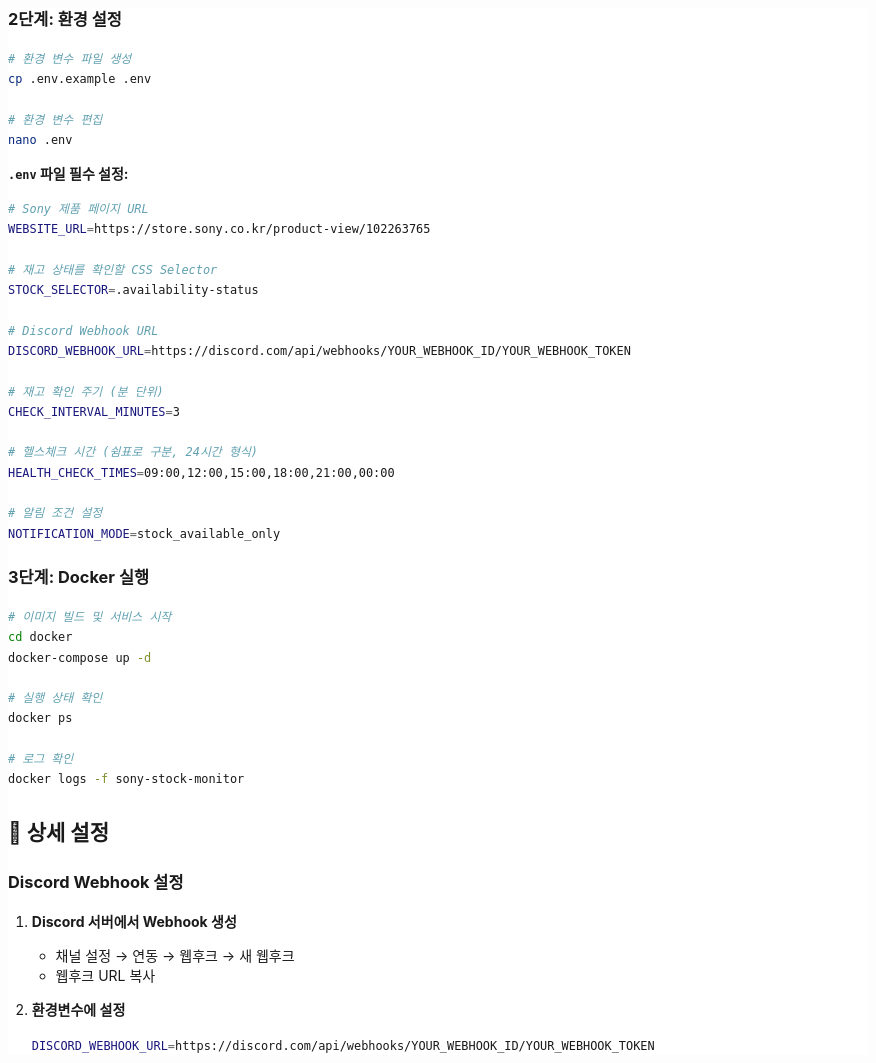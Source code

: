 ### 2단계: 환경 설정
```bash
# 환경 변수 파일 생성
cp .env.example .env

# 환경 변수 편집
nano .env
```

**`.env` 파일 필수 설정:**
```bash
# Sony 제품 페이지 URL
WEBSITE_URL=https://store.sony.co.kr/product-view/102263765

# 재고 상태를 확인할 CSS Selector
STOCK_SELECTOR=.availability-status

# Discord Webhook URL
DISCORD_WEBHOOK_URL=https://discord.com/api/webhooks/YOUR_WEBHOOK_ID/YOUR_WEBHOOK_TOKEN

# 재고 확인 주기 (분 단위)
CHECK_INTERVAL_MINUTES=3

# 헬스체크 시간 (쉼표로 구분, 24시간 형식)
HEALTH_CHECK_TIMES=09:00,12:00,15:00,18:00,21:00,00:00

# 알림 조건 설정
NOTIFICATION_MODE=stock_available_only
```

### 3단계: Docker 실행
```bash
# 이미지 빌드 및 서비스 시작
cd docker
docker-compose up -d

# 실행 상태 확인
docker ps

# 로그 확인
docker logs -f sony-stock-monitor
```

## 🔧 상세 설정

### Discord Webhook 설정

1. **Discord 서버에서 Webhook 생성**
   - 채널 설정 → 연동 → 웹후크 → 새 웹후크
   - 웹후크 URL 복사

2. **환경변수에 설정**
   ```bash
   DISCORD_WEBHOOK_URL=https://discord.com/api/webhooks/YOUR_WEBHOOK_ID/YOUR_WEBHOOK_TOKEN
   ```
